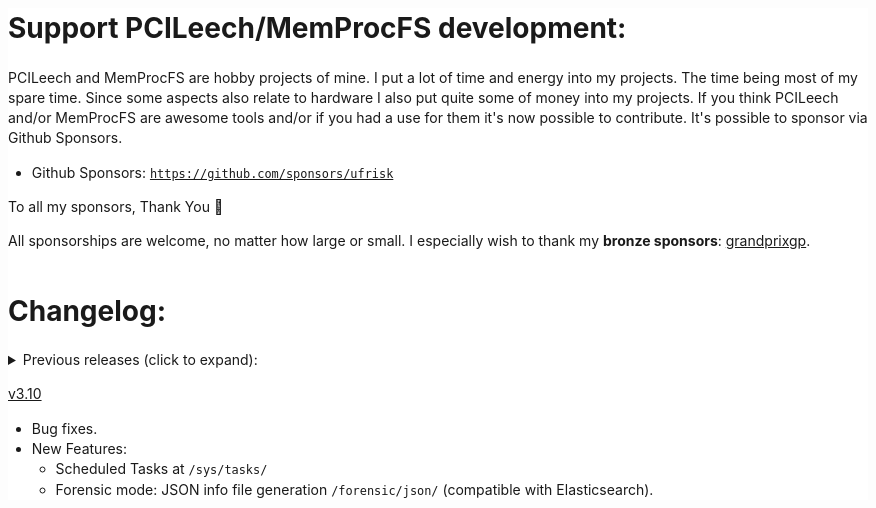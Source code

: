 Support PCILeech/MemProcFS development:
=======================================
PCILeech and MemProcFS are hobby projects of mine. I put a lot of time and energy into my projects. The time being most of my spare time. Since some aspects also relate to hardware I also put quite some of money into my projects. If you think PCILeech and/or MemProcFS are awesome tools and/or if you had a use for them it's now possible to contribute. It's possible to sponsor via Github Sponsors.

 - Github Sponsors: [`https://github.com/sponsors/ufrisk`](https://github.com/sponsors/ufrisk)
 
To all my sponsors, Thank You :sparkling_heart:

All sponsorships are welcome, no matter how large or small. I especially wish to thank my **bronze sponsors**: [grandprixgp](https://github.com/grandprixgp).

Changelog:
===================
<details><summary>Previous releases (click to expand):</summary></details>

[v3.10](https://github.com/ufrisk/MemProcFS/releases/tag/v3.10)
* Bug fixes.
* New Features:
  * Scheduled Tasks at `/sys/tasks/`
  * Forensic mode: JSON info file generation `/forensic/json/` (compatible with Elasticsearch).
